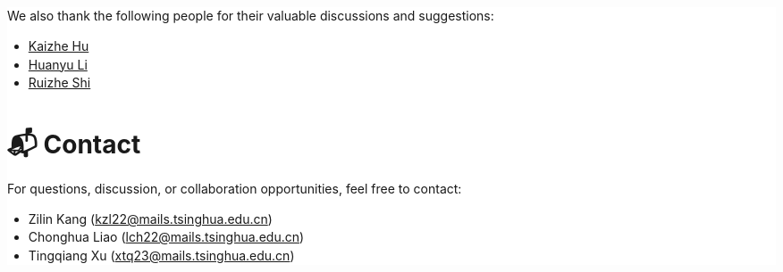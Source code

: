 We also thank the following people for their valuable discussions and suggestions:
- [Kaizhe Hu](https://github.com/hukz18)
- [Huanyu Li](https://scholar.google.com/citations?user=QOQL-N0AAAAJ&hl=en)
- [Ruizhe Shi](https://scholar.google.com/citations?hl=en&user=0tlXSPkAAAAJ&view_op=list_works&sortby=pubdate)

# 📬 Contact
For questions, discussion, or collaboration opportunities, feel free to contact:
- Zilin Kang (kzl22@mails.tsinghua.edu.cn)
- Chonghua Liao (lch22@mails.tsinghua.edu.cn)
- Tingqiang Xu (xtq23@mails.tsinghua.edu.cn)